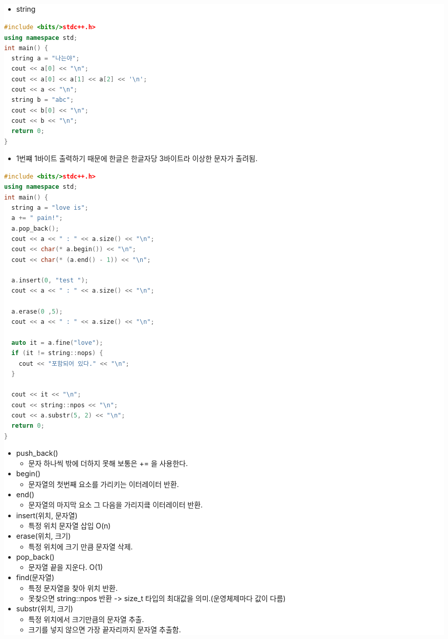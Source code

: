 
- string

```c++
#include <bits/>stdc++.h>
using namespace std;
int main() {
  string a = "나는야";
  cout << a[0] << "\n";
  cout << a[0] << a[1] << a[2] << '\n';
  cout << a << "\n";
  string b = "abc";
  cout << b[0] << "\n";
  cout << b << "\n";
  return 0;
}
```

- 1번쨰 1바이트 출력하기 때문에 한글은 한글자당 3바이트라 이상한 문자가 출려됨.
```c++
#include <bits/>stdc++.h>
using namespace std;
int main() {
  string a = "love is";
  a += " pain!";
  a.pop_back();
  cout << a << " : " << a.size() << "\n";
  cout << char(* a.begin()) << "\n";
  cout << char(* (a.end() - 1)) << "\n";

  a.insert(0, "test ");
  cout << a << " : " << a.size() << "\n";
  
  a.erase(0 ,5);
  cout << a << " : " << a.size() << "\n";

  auto it = a.fine("love");
  if (it != string::nops) {
    cout << "포함되어 있다." << "\n";
  }

  cout << it << "\n";
  cout << string::npos << "\n";
  cout << a.substr(5, 2) << "\n";
  return 0;
}
```

- push_back()
  - 문자 하나씩 밖에 더하지 못해 보통은 += 을 사용한다.
- begin()
  - 문자열의 첫번째 요소를 가리키는 이터레이터 반환.
- end()
  - 문자열의 마지막 요소 그 다음을 가리지킄 이터레이터 반환.
- insert(위치, 문자열)
  - 특정 위치 문자열 삽입 O(n)
- erase(위치, 크기)
  - 특정 위치에 크기 만큼 문자열 삭제.
- pop_back()
  - 문자열 끝을 지운다. O(1)
- find(문자열)
  - 특정 문자열을 찾아 위치 반환.
  - 못찾으면 string::npos 반환 -> size_t 타입의 최대값을 의미.(운영체제마다 값이 다름)
- substr(위치, 크기)
  - 특정 위치에서 크기만큼의 문자열 추출.
  - 크기를 넣지 않으면 가장 끝자리까지 문자열 추출함.
